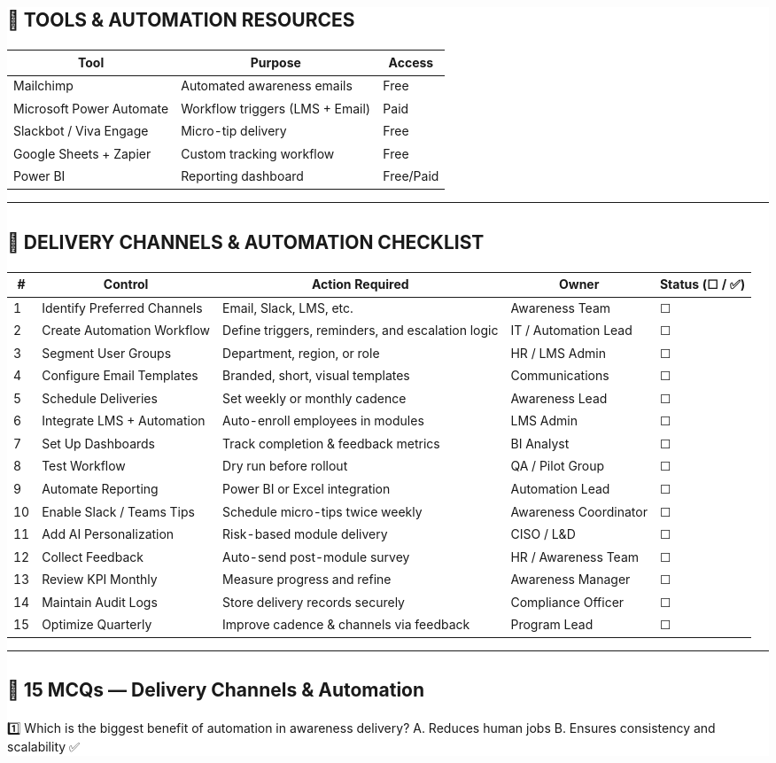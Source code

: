 ## 🧰 **TOOLS & AUTOMATION RESOURCES**

| **Tool**                 | **Purpose**                     | **Access** |
| ------------------------ | ------------------------------- | ---------- |
| Mailchimp                | Automated awareness emails      | Free       |
| Microsoft Power Automate | Workflow triggers (LMS + Email) | Paid       |
| Slackbot / Viva Engage   | Micro-tip delivery              | Free       |
| Google Sheets + Zapier   | Custom tracking workflow        | Free       |
| Power BI                 | Reporting dashboard             | Free/Paid  |

---

## 🧾 **DELIVERY CHANNELS & AUTOMATION CHECKLIST**

| #  | **Control**                 | **Action Required**                              | **Owner**             | **Status (☐ / ✅)** |
| -- | --------------------------- | ------------------------------------------------ | --------------------- | ------------------ |
| 1  | Identify Preferred Channels | Email, Slack, LMS, etc.                          | Awareness Team        | ☐                  |
| 2  | Create Automation Workflow  | Define triggers, reminders, and escalation logic | IT / Automation Lead  | ☐                  |
| 3  | Segment User Groups         | Department, region, or role                      | HR / LMS Admin        | ☐                  |
| 4  | Configure Email Templates   | Branded, short, visual templates                 | Communications        | ☐                  |
| 5  | Schedule Deliveries         | Set weekly or monthly cadence                    | Awareness Lead        | ☐                  |
| 6  | Integrate LMS + Automation  | Auto-enroll employees in modules                 | LMS Admin             | ☐                  |
| 7  | Set Up Dashboards           | Track completion & feedback metrics              | BI Analyst            | ☐                  |
| 8  | Test Workflow               | Dry run before rollout                           | QA / Pilot Group      | ☐                  |
| 9  | Automate Reporting          | Power BI or Excel integration                    | Automation Lead       | ☐                  |
| 10 | Enable Slack / Teams Tips   | Schedule micro-tips twice weekly                 | Awareness Coordinator | ☐                  |
| 11 | Add AI Personalization      | Risk-based module delivery                       | CISO / L&D            | ☐                  |
| 12 | Collect Feedback            | Auto-send post-module survey                     | HR / Awareness Team   | ☐                  |
| 13 | Review KPI Monthly          | Measure progress and refine                      | Awareness Manager     | ☐                  |
| 14 | Maintain Audit Logs         | Store delivery records securely                  | Compliance Officer    | ☐                  |
| 15 | Optimize Quarterly          | Improve cadence & channels via feedback          | Program Lead          | ☐                  |

---

## 🧮 **15 MCQs — Delivery Channels & Automation**

1️⃣ Which is the biggest benefit of automation in awareness delivery?
A. Reduces human jobs
B. Ensures consistency and scalability ✅
